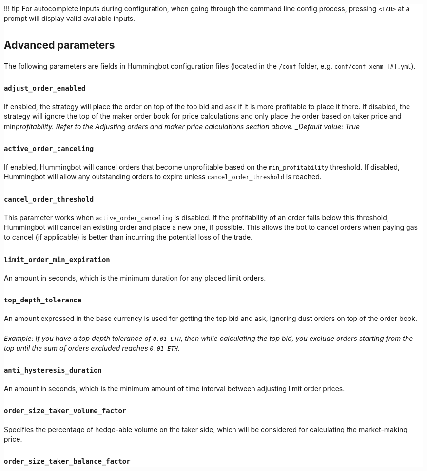!!! tip
    For autocomplete inputs during configuration, when going through the command line config process, pressing `<TAB>` at a prompt will display valid available inputs.

## Advanced parameters

The following parameters are fields in Hummingbot configuration files (located in the `/conf` folder, e.g. `conf/conf_xemm_[#].yml`).

### `adjust_order_enabled`

If enabled, the strategy will place the order on top of the top bid and ask if it is more profitable to place it there. If disabled, the strategy will ignore the top of the maker order book for price calculations and only place the order based on taker price and min*profitability. Refer to the Adjusting orders and maker price calculations section above. \_Default value: True*

### `active_order_canceling`

If enabled, Hummingbot will cancel orders that become unprofitable based on the `min_profitability` threshold. If disabled, Hummingbot will allow any outstanding orders to expire unless `cancel_order_threshold` is reached.

### `cancel_order_threshold`

This parameter works when `active_order_canceling` is disabled. If the profitability of an order falls below this threshold, Hummingbot will cancel an existing order and place a new one, if possible. This allows the bot to cancel orders when paying gas to cancel (if applicable) is better than incurring the potential loss of the trade.

### `limit_order_min_expiration`

An amount in seconds, which is the minimum duration for any placed limit orders.

### `top_depth_tolerance`

An amount expressed in the base currency is used for getting the top bid and ask, ignoring dust orders on top of the order book.<br/><br/>_Example: If you have a top depth tolerance of `0.01 ETH`, then while calculating the top bid, you exclude orders starting from the top until the sum of orders excluded reaches `0.01 ETH`._

### `anti_hysteresis_duration`

An amount in seconds, which is the minimum amount of time interval between adjusting limit order prices.

### `order_size_taker_volume_factor`

Specifies the percentage of hedge-able volume on the taker side, which will be considered for calculating the market-making price.

### `order_size_taker_balance_factor`
